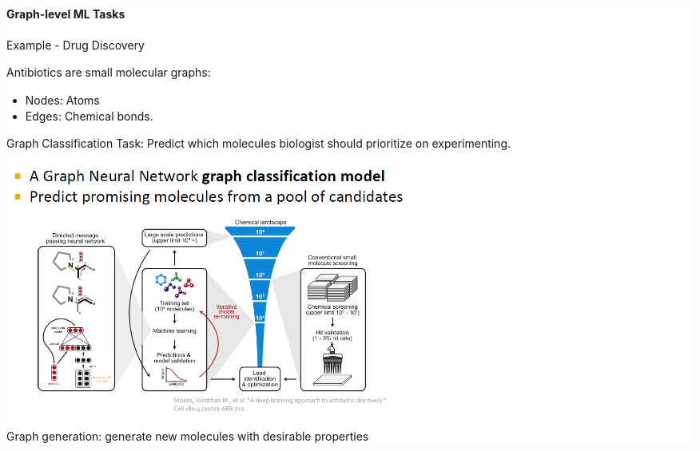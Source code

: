 
#### Graph-level ML Tasks

Example - Drug Discovery

Antibiotics are small molecular graphs:
- Nodes: Atoms
- Edges: Chemical bonds.

Graph Classification Task: Predict which molecules biologist should prioritize on experimenting.

  <img src="src/0_17.png" width="500">

Graph generation: generate new molecules with desirable properties
